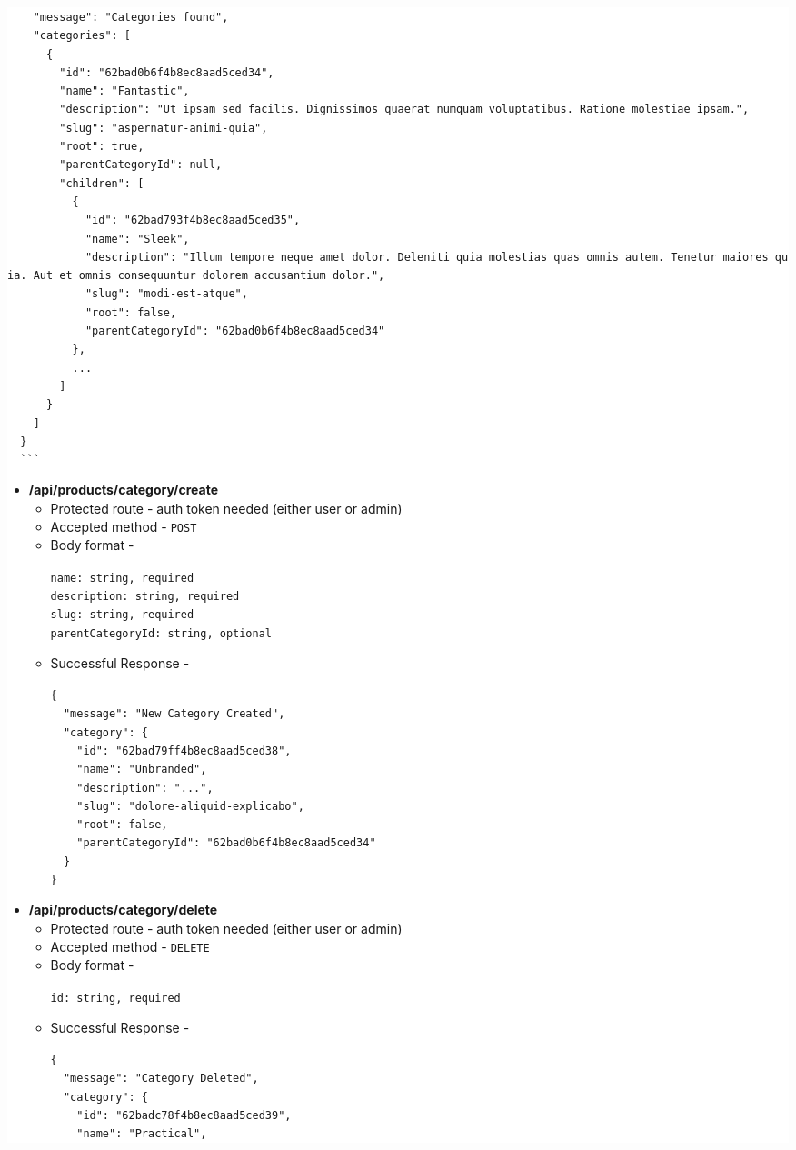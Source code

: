         "message": "Categories found",
        "categories": [
          {
            "id": "62bad0b6f4b8ec8aad5ced34",
            "name": "Fantastic",
            "description": "Ut ipsam sed facilis. Dignissimos quaerat numquam voluptatibus. Ratione molestiae ipsam.",
            "slug": "aspernatur-animi-quia",
            "root": true,
            "parentCategoryId": null,
            "children": [
              {
                "id": "62bad793f4b8ec8aad5ced35",
                "name": "Sleek",
                "description": "Illum tempore neque amet dolor. Deleniti quia molestias quas omnis autem. Tenetur maiores quia. Aut et omnis consequuntur dolorem accusantium dolor.",
                "slug": "modi-est-atque",
                "root": false,
                "parentCategoryId": "62bad0b6f4b8ec8aad5ced34"
              },
              ...
            ]
          }
        ]
      }
      ```
  - **/api/products/category/create**
    - Protected route - auth token needed (either user or admin)
    - Accepted method - `POST`
    - Body format -
      ```
      name: string, required
      description: string, required
      slug: string, required
      parentCategoryId: string, optional
      ```
    - Successful Response -
      ```
      {
        "message": "New Category Created",
        "category": {
          "id": "62bad79ff4b8ec8aad5ced38",
          "name": "Unbranded",
          "description": "...",
          "slug": "dolore-aliquid-explicabo",
          "root": false,
          "parentCategoryId": "62bad0b6f4b8ec8aad5ced34"
        }
      }
      ```
  - **/api/products/category/delete**
    - Protected route - auth token needed (either user or admin)
    - Accepted method - `DELETE`
    - Body format -
      ```
      id: string, required
      ```
    - Successful Response -
      ```
      {
        "message": "Category Deleted",
        "category": {
          "id": "62badc78f4b8ec8aad5ced39",
          "name": "Practical",
